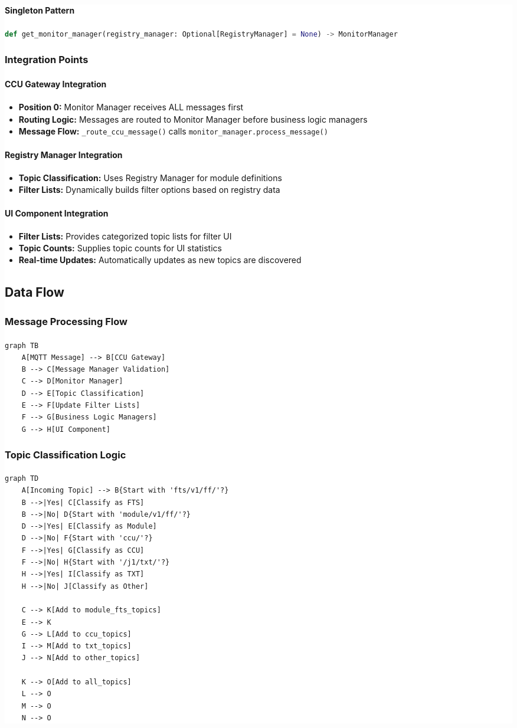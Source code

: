 #### Singleton Pattern
```python
def get_monitor_manager(registry_manager: Optional[RegistryManager] = None) -> MonitorManager
```

### Integration Points

#### CCU Gateway Integration
- **Position 0:** Monitor Manager receives ALL messages first
- **Routing Logic:** Messages are routed to Monitor Manager before business logic managers
- **Message Flow:** `_route_ccu_message()` calls `monitor_manager.process_message()`

#### Registry Manager Integration
- **Topic Classification:** Uses Registry Manager for module definitions
- **Filter Lists:** Dynamically builds filter options based on registry data

#### UI Component Integration
- **Filter Lists:** Provides categorized topic lists for filter UI
- **Topic Counts:** Supplies topic counts for UI statistics
- **Real-time Updates:** Automatically updates as new topics are discovered

## Data Flow

### Message Processing Flow
```mermaid
graph TB
    A[MQTT Message] --> B[CCU Gateway]
    B --> C[Message Manager Validation]
    C --> D[Monitor Manager]
    D --> E[Topic Classification]
    E --> F[Update Filter Lists]
    F --> G[Business Logic Managers]
    G --> H[UI Component]
```

### Topic Classification Logic
```mermaid
graph TD
    A[Incoming Topic] --> B{Start with 'fts/v1/ff/'?}
    B -->|Yes| C[Classify as FTS]
    B -->|No| D{Start with 'module/v1/ff/'?}
    D -->|Yes| E[Classify as Module]
    D -->|No| F{Start with 'ccu/'?}
    F -->|Yes| G[Classify as CCU]
    F -->|No| H{Start with '/j1/txt/'?}
    H -->|Yes| I[Classify as TXT]
    H -->|No| J[Classify as Other]
    
    C --> K[Add to module_fts_topics]
    E --> K
    G --> L[Add to ccu_topics]
    I --> M[Add to txt_topics]
    J --> N[Add to other_topics]
    
    K --> O[Add to all_topics]
    L --> O
    M --> O
    N --> O
```
